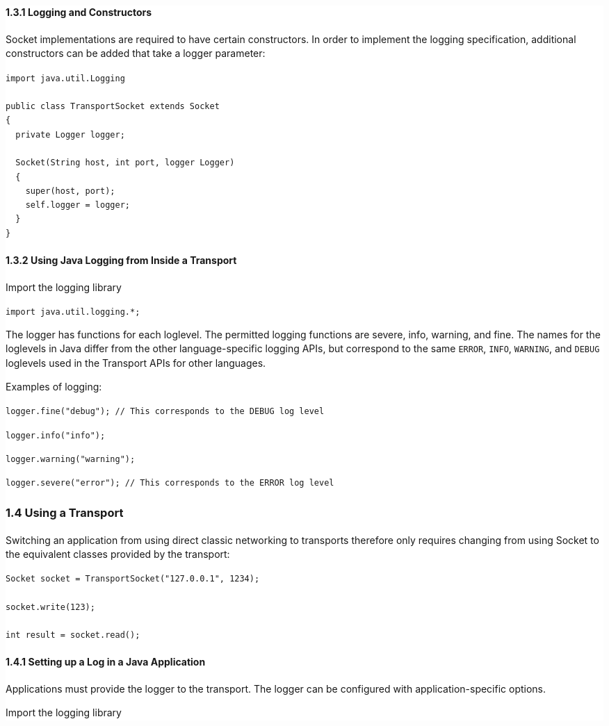 #### 1.3.1 Logging and Constructors

Socket implementations are required to have certain constructors. In order to implement the logging specification, additional constructors can be added that take a logger parameter:
```
import java.util.Logging

public class TransportSocket extends Socket
{
  private Logger logger;

  Socket​(String host, int port, logger Logger)
  {
    super(host, port);
    self.logger = logger;
  }
}
```
#### 1.3.2 Using Java Logging from Inside a Transport

Import the logging library

`import java.util.logging.*;`

The logger has functions for each loglevel. The permitted logging functions are severe, info, warning, and fine. The names for the loglevels in Java differ from the other language-specific logging APIs, but correspond to the same `ERROR`, `INFO`, `WARNING`, and `DEBUG` loglevels used in the Transport APIs for other languages.

Examples of logging:

`logger.fine("debug"); // This corresponds to the DEBUG log level`

`logger.info("info");`

`logger.warning("warning");`

`logger.severe("error"); // This corresponds to the ERROR log level`

### 1.4 Using a Transport

Switching an application from using direct classic networking to transports therefore only requires changing from using Socket to the equivalent classes provided by the transport:
```
Socket socket = TransportSocket("127.0.0.1", 1234);

socket.write(123);

int result = socket.read();
```
#### 1.4.1 Setting up a Log in a Java Application

Applications must provide the logger to the transport. The logger can be configured with application-specific options.

Import the logging library
